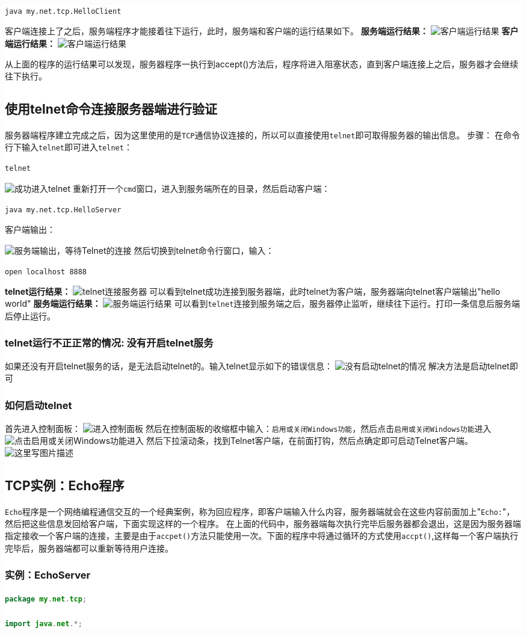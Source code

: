 ```
java my.net.tcp.HelloClient
```
客户端连接上了之后，服务端程序才能接着往下运行，此时，服务端和客户端的运行结果如下。
**服务端运行结果：**
![客户端运行结果](https://img-blog.csdn.net/20180712211749672?watermark/2/text/aHR0cHM6Ly9ibG9nLmNzZG4ubmV0L3FxXzIxODA4OTYx/font/5a6L5L2T/fontsize/400/fill/I0JBQkFCMA==/dissolve/70)
**客户端运行结果：**
![客户端运行结果](https://img-blog.csdn.net/20180712211854366?watermark/2/text/aHR0cHM6Ly9ibG9nLmNzZG4ubmV0L3FxXzIxODA4OTYx/font/5a6L5L2T/fontsize/400/fill/I0JBQkFCMA==/dissolve/70)

从上面的程序的运行结果可以发现，服务器程序一执行到accept()方法后，程序将进入阻塞状态，直到客户端连接上之后，服务器才会继续往下执行。
## 使用telnet命令连接服务器端进行验证 ##
服务器端程序建立完成之后，因为这里使用的是`TCP`通信协议连接的，所以可以直接使用`telnet`即可取得服务器的输出信息。
步骤：
在命令行下输入`telnet`即可进入`telnet`：

```
telnet
```
![成功进入telnet](https://img-blog.csdn.net/20180712222845262?watermark/2/text/aHR0cHM6Ly9ibG9nLmNzZG4ubmV0L3FxXzIxODA4OTYx/font/5a6L5L2T/fontsize/400/fill/I0JBQkFCMA==/dissolve/70)
重新打开一个`cmd`窗口，进入到服务端所在的目录，然后启动客户端：

```
java my.net.tcp.HelloServer
```
客户端输出：

![服务端输出，等待Telnet的连接](https://img-blog.csdn.net/20180712222526564?watermark/2/text/aHR0cHM6Ly9ibG9nLmNzZG4ubmV0L3FxXzIxODA4OTYx/font/5a6L5L2T/fontsize/400/fill/I0JBQkFCMA==/dissolve/70)
然后切换到telnet命令行窗口，输入：
```
open localhost 8888
```
**telnet运行结果：**
![telnet连接服务器](https://img-blog.csdn.net/20180712223000321?watermark/2/text/aHR0cHM6Ly9ibG9nLmNzZG4ubmV0L3FxXzIxODA4OTYx/font/5a6L5L2T/fontsize/400/fill/I0JBQkFCMA==/dissolve/70)
可以看到telnet成功连接到服务器端，此时telnet为客户端，服务器端向telnet客户端输出"hello world"
**服务端运行结果：**
![服务端运行结果](https://img-blog.csdn.net/20180712223147394?watermark/2/text/aHR0cHM6Ly9ibG9nLmNzZG4ubmV0L3FxXzIxODA4OTYx/font/5a6L5L2T/fontsize/400/fill/I0JBQkFCMA==/dissolve/70)
可以看到`telnet`连接到服务端之后，服务器停止监听，继续往下运行。打印一条信息后服务端后停止运行。
### telnet运行不正正常的情况: 没有开启telnet服务  ###
如果还没有开启telnet服务的话，是无法启动telnet的。输入telnet显示如下的错误信息：
![没有启动telnet的情况](https://img-blog.csdn.net/20180712223742871?watermark/2/text/aHR0cHM6Ly9ibG9nLmNzZG4ubmV0L3FxXzIxODA4OTYx/font/5a6L5L2T/fontsize/400/fill/I0JBQkFCMA==/dissolve/70)
解决方法是启动telnet即可
### 如何启动telnet ###
首先进入控制面板：
![进入控制面板](https://img-blog.csdn.net/20180712223916700?watermark/2/text/aHR0cHM6Ly9ibG9nLmNzZG4ubmV0L3FxXzIxODA4OTYx/font/5a6L5L2T/fontsize/400/fill/I0JBQkFCMA==/dissolve/70)
然后在控制面板的收缩框中输入：`启用或关闭Windows功能`，然后点击`启用或关闭Windows功能`进入
![点击启用或关闭Windows功能进入](https://img-blog.csdn.net/20180712224037403?watermark/2/text/aHR0cHM6Ly9ibG9nLmNzZG4ubmV0L3FxXzIxODA4OTYx/font/5a6L5L2T/fontsize/400/fill/I0JBQkFCMA==/dissolve/70)
然后下拉滚动条，找到Telnet客户端，在前面打钩，然后点确定即可启动Telnet客户端。
![这里写图片描述](https://img-blog.csdn.net/20180712224235617?watermark/2/text/aHR0cHM6Ly9ibG9nLmNzZG4ubmV0L3FxXzIxODA4OTYx/font/5a6L5L2T/fontsize/400/fill/I0JBQkFCMA==/dissolve/70)
## TCP实例：Echo程序 ##
`Echo`程序是一个网络编程通信交互的一个经典案例，称为回应程序，即客户端输入什么内容，服务器端就会在这些内容前面加上"`Echo:`"，然后把这些信息发回给客户端，下面实现这样的一个程序。
在上面的代码中，服务器端每次执行完毕后服务器都会退出，这是因为服务器端指定接收一个客户端的连接，主要是由于`accpet()`方法只能使用一次。下面的程序中将通过循环的方式使用`accpt()`,这样每一个客户端执行完毕后，服务器端都可以重新等待用户连接。
### 实例：EchoServer ###
```java
package my.net.tcp;

import java.net.*;
```